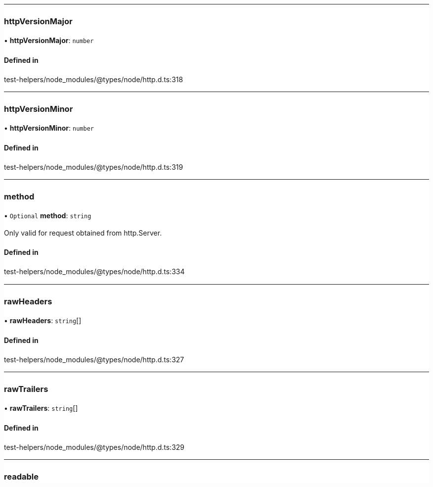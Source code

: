___

### httpVersionMajor

• **httpVersionMajor**: `number`

#### Defined in

test-helpers/node_modules/@types/node/http.d.ts:318

___

### httpVersionMinor

• **httpVersionMinor**: `number`

#### Defined in

test-helpers/node_modules/@types/node/http.d.ts:319

___

### method

• `Optional` **method**: `string`

Only valid for request obtained from http.Server.

#### Defined in

test-helpers/node_modules/@types/node/http.d.ts:334

___

### rawHeaders

• **rawHeaders**: `string`[]

#### Defined in

test-helpers/node_modules/@types/node/http.d.ts:327

___

### rawTrailers

• **rawTrailers**: `string`[]

#### Defined in

test-helpers/node_modules/@types/node/http.d.ts:329

___

### readable
